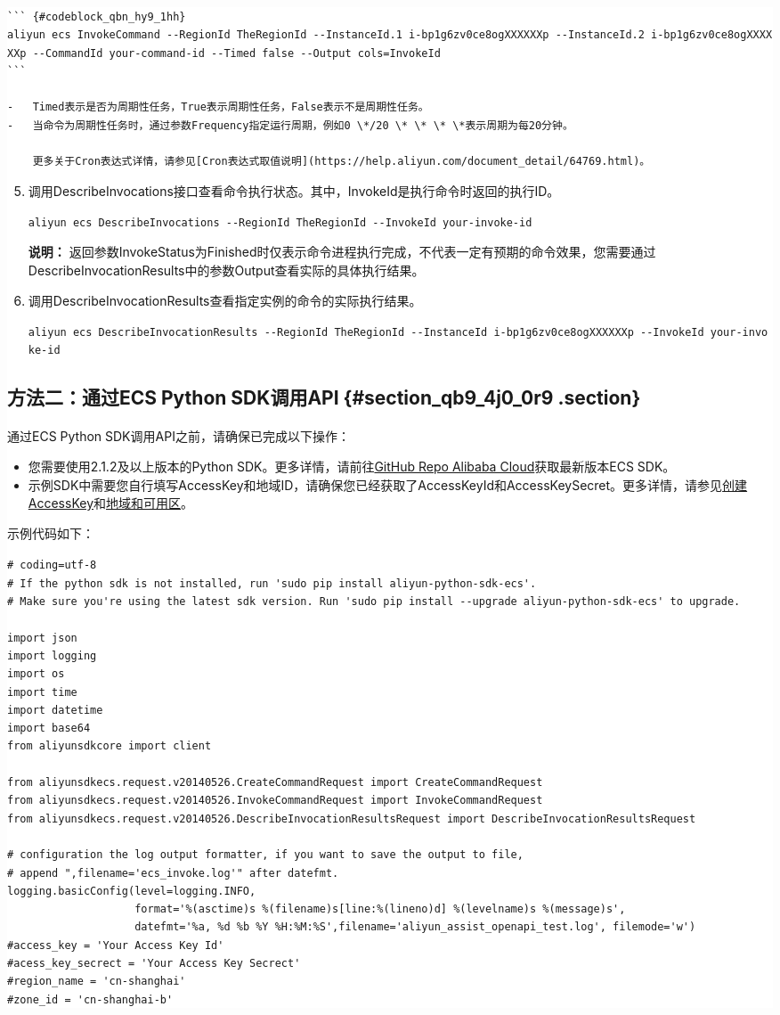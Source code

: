     ``` {#codeblock_qbn_hy9_1hh}
    aliyun ecs InvokeCommand --RegionId TheRegionId --InstanceId.1 i-bp1g6zv0ce8ogXXXXXXp --InstanceId.2 i-bp1g6zv0ce8ogXXXXXXp --CommandId your-command-id --Timed false --Output cols=InvokeId
    ```

    -   Timed表示是否为周期性任务，True表示周期性任务，False表示不是周期性任务。
    -   当命令为周期性任务时，通过参数Frequency指定运行周期，例如0 \*/20 \* \* \* \*表示周期为每20分钟。

        更多关于Cron表达式详情，请参见[Cron表达式取值说明](https://help.aliyun.com/document_detail/64769.html)。

5.  调用DescribeInvocations接口查看命令执行状态。其中，InvokeId是执行命令时返回的执行ID。 

    ``` {#codeblock_43i_m4f_9ym}
    aliyun ecs DescribeInvocations --RegionId TheRegionId --InvokeId your-invoke-id
    ```

    **说明：** 返回参数InvokeStatus为Finished时仅表示命令进程执行完成，不代表一定有预期的命令效果，您需要通过DescribeInvocationResults中的参数Output查看实际的具体执行结果。

6.  调用DescribeInvocationResults查看指定实例的命令的实际执行结果。 

    ``` {#codeblock_55q_ezs_myf}
    aliyun ecs DescribeInvocationResults --RegionId TheRegionId --InstanceId i-bp1g6zv0ce8ogXXXXXXp --InvokeId your-invoke-id
    ```


## 方法二：通过ECS Python SDK调用API {#section_qb9_4j0_0r9 .section}

通过ECS Python SDK调用API之前，请确保已完成以下操作：

-   您需要使用2.1.2及以上版本的Python SDK。更多详情，请前往[GitHub Repo Alibaba Cloud](https://develop.aliyun.com/tools/sdk)获取最新版本ECS SDK。
-   示例SDK中需要您自行填写AccessKey和地域ID，请确保您已经获取了AccessKeyId和AccessKeySecret。更多详情，请参见[创建AccessKey](../../../../cn.zh-CN/通用参考/创建AccessKey.md#)和[地域和可用区](../../../../cn.zh-CN/通用参考/地域和可用区.md#)。

示例代码如下：

``` {#codeblock_6wc_qi2_xsn .language-shell}
# coding=utf-8
# If the python sdk is not installed, run 'sudo pip install aliyun-python-sdk-ecs'.
# Make sure you're using the latest sdk version. Run 'sudo pip install --upgrade aliyun-python-sdk-ecs' to upgrade.

import json
import logging
import os
import time
import datetime
import base64
from aliyunsdkcore import client

from aliyunsdkecs.request.v20140526.CreateCommandRequest import CreateCommandRequest
from aliyunsdkecs.request.v20140526.InvokeCommandRequest import InvokeCommandRequest
from aliyunsdkecs.request.v20140526.DescribeInvocationResultsRequest import DescribeInvocationResultsRequest

# configuration the log output formatter, if you want to save the output to file,
# append ",filename='ecs_invoke.log'" after datefmt.
logging.basicConfig(level=logging.INFO,
                    format='%(asctime)s %(filename)s[line:%(lineno)d] %(levelname)s %(message)s',
                    datefmt='%a, %d %b %Y %H:%M:%S',filename='aliyun_assist_openapi_test.log', filemode='w')
#access_key = 'Your Access Key Id'
#acess_key_secrect = 'Your Access Key Secrect'
#region_name = 'cn-shanghai'
#zone_id = 'cn-shanghai-b'
```